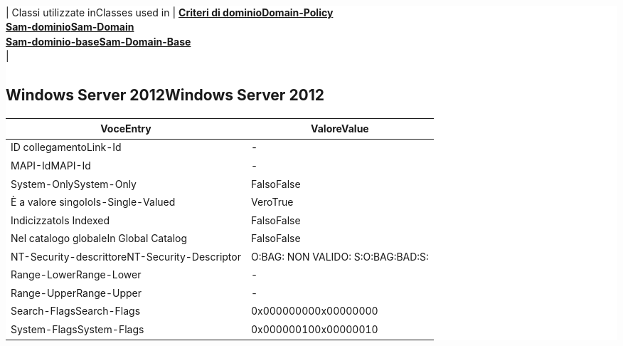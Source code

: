 | <span data-ttu-id="6149f-251">Classi utilizzate in</span><span class="sxs-lookup"><span data-stu-id="6149f-251">Classes used in</span></span>        | [<span data-ttu-id="6149f-252">**Criteri di dominio**</span><span class="sxs-lookup"><span data-stu-id="6149f-252">**Domain-Policy**</span></span>](c-domainpolicy.md)<br/> [<span data-ttu-id="6149f-253">**Sam-dominio**</span><span class="sxs-lookup"><span data-stu-id="6149f-253">**Sam-Domain**</span></span>](c-samdomain.md)<br/> [<span data-ttu-id="6149f-254">**Sam-dominio-base**</span><span class="sxs-lookup"><span data-stu-id="6149f-254">**Sam-Domain-Base**</span></span>](c-samdomainbase.md)<br/> |



## <a name="windows-server-2012"></a><span data-ttu-id="6149f-255">Windows Server 2012</span><span class="sxs-lookup"><span data-stu-id="6149f-255">Windows Server 2012</span></span>



| <span data-ttu-id="6149f-256">Voce</span><span class="sxs-lookup"><span data-stu-id="6149f-256">Entry</span></span> | <span data-ttu-id="6149f-257">Valore</span><span class="sxs-lookup"><span data-stu-id="6149f-257">Value</span></span> |
|------------------------|-------------------------------------------------------------------------------------------------------------------------------------------------------|
| <span data-ttu-id="6149f-258">ID collegamento</span><span class="sxs-lookup"><span data-stu-id="6149f-258">Link-Id</span></span>                | \-                                                                                                                                                    |
| <span data-ttu-id="6149f-259">MAPI-Id</span><span class="sxs-lookup"><span data-stu-id="6149f-259">MAPI-Id</span></span>                | \-                                                                                                                                                    |
| <span data-ttu-id="6149f-260">System-Only</span><span class="sxs-lookup"><span data-stu-id="6149f-260">System-Only</span></span>            | <span data-ttu-id="6149f-261">Falso</span><span class="sxs-lookup"><span data-stu-id="6149f-261">False</span></span>                                                                                                                                                 |
| <span data-ttu-id="6149f-262">È a valore singolo</span><span class="sxs-lookup"><span data-stu-id="6149f-262">Is-Single-Valued</span></span>       | <span data-ttu-id="6149f-263">Vero</span><span class="sxs-lookup"><span data-stu-id="6149f-263">True</span></span>                                                                                                                                                  |
| <span data-ttu-id="6149f-264">Indicizzato</span><span class="sxs-lookup"><span data-stu-id="6149f-264">Is Indexed</span></span>             | <span data-ttu-id="6149f-265">Falso</span><span class="sxs-lookup"><span data-stu-id="6149f-265">False</span></span>                                                                                                                                                 |
| <span data-ttu-id="6149f-266">Nel catalogo globale</span><span class="sxs-lookup"><span data-stu-id="6149f-266">In Global Catalog</span></span>      | <span data-ttu-id="6149f-267">Falso</span><span class="sxs-lookup"><span data-stu-id="6149f-267">False</span></span>                                                                                                                                                 |
| <span data-ttu-id="6149f-268">NT-Security-descrittore</span><span class="sxs-lookup"><span data-stu-id="6149f-268">NT-Security-Descriptor</span></span> | <span data-ttu-id="6149f-269">O:BAG: NON VALIDO: S:</span><span class="sxs-lookup"><span data-stu-id="6149f-269">O:BAG:BAD:S:</span></span>                                                                                                                                          |
| <span data-ttu-id="6149f-270">Range-Lower</span><span class="sxs-lookup"><span data-stu-id="6149f-270">Range-Lower</span></span>            | \-                                                                                                                                                    |
| <span data-ttu-id="6149f-271">Range-Upper</span><span class="sxs-lookup"><span data-stu-id="6149f-271">Range-Upper</span></span>            | \-                                                                                                                                                    |
| <span data-ttu-id="6149f-272">Search-Flags</span><span class="sxs-lookup"><span data-stu-id="6149f-272">Search-Flags</span></span>           | <span data-ttu-id="6149f-273">0x00000000</span><span class="sxs-lookup"><span data-stu-id="6149f-273">0x00000000</span></span>                                                                                                                                            |
| <span data-ttu-id="6149f-274">System-Flags</span><span class="sxs-lookup"><span data-stu-id="6149f-274">System-Flags</span></span>           | <span data-ttu-id="6149f-275">0x00000010</span><span class="sxs-lookup"><span data-stu-id="6149f-275">0x00000010</span></span>                                                                                                                                            |